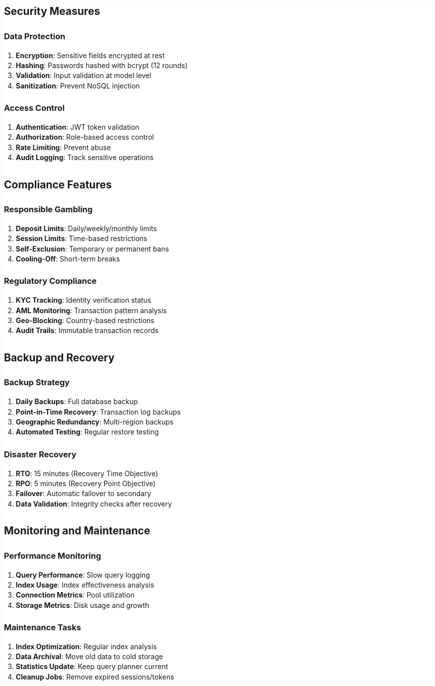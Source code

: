 ## Security Measures

### Data Protection
1. **Encryption**: Sensitive fields encrypted at rest
2. **Hashing**: Passwords hashed with bcrypt (12 rounds)
3. **Validation**: Input validation at model level
4. **Sanitization**: Prevent NoSQL injection

### Access Control
1. **Authentication**: JWT token validation
2. **Authorization**: Role-based access control
3. **Rate Limiting**: Prevent abuse
4. **Audit Logging**: Track sensitive operations

## Compliance Features

### Responsible Gambling
1. **Deposit Limits**: Daily/weekly/monthly limits
2. **Session Limits**: Time-based restrictions
3. **Self-Exclusion**: Temporary or permanent bans
4. **Cooling-Off**: Short-term breaks

### Regulatory Compliance
1. **KYC Tracking**: Identity verification status
2. **AML Monitoring**: Transaction pattern analysis
3. **Geo-Blocking**: Country-based restrictions
4. **Audit Trails**: Immutable transaction records

## Backup and Recovery

### Backup Strategy
1. **Daily Backups**: Full database backup
2. **Point-in-Time Recovery**: Transaction log backups
3. **Geographic Redundancy**: Multi-region backups
4. **Automated Testing**: Regular restore testing

### Disaster Recovery
1. **RTO**: 15 minutes (Recovery Time Objective)
2. **RPO**: 5 minutes (Recovery Point Objective)
3. **Failover**: Automatic failover to secondary
4. **Data Validation**: Integrity checks after recovery

## Monitoring and Maintenance

### Performance Monitoring
1. **Query Performance**: Slow query logging
2. **Index Usage**: Index effectiveness analysis
3. **Connection Metrics**: Pool utilization
4. **Storage Metrics**: Disk usage and growth

### Maintenance Tasks
1. **Index Optimization**: Regular index analysis
2. **Data Archival**: Move old data to cold storage
3. **Statistics Update**: Keep query planner current
4. **Cleanup Jobs**: Remove expired sessions/tokens

